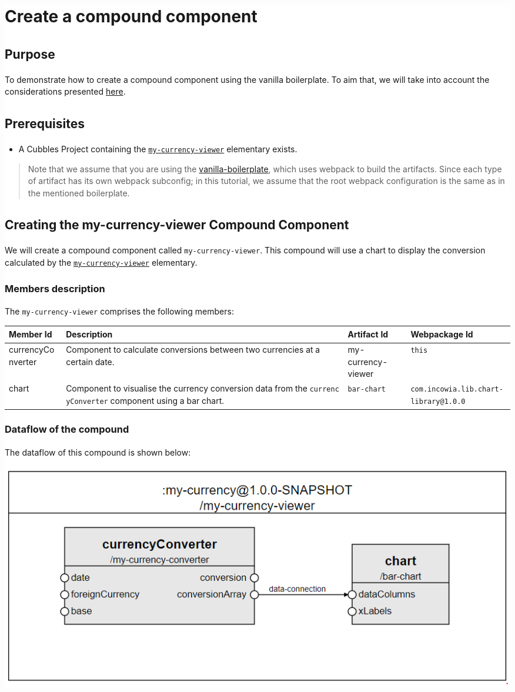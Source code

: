 # Create a compound component

## Purpose

To demonstrate how to create a compound component using the vanilla boilerplate. To aim that, we will take into account the considerations presented [here](./README).

## Prerequisites

* A Cubbles Project containing the [`my-currency-viewer`](../developing-elementaries/elementary-sample.md) elementary exists.

> Note that we assume that you are using the [vanilla-boilerplate](https://github.com/cubblesmasters/vanilla), which uses webpack to build the artifacts. Since each type of artifact has its own webpack subconfig; in this tutorial, we assume that the root webpack configuration is the same as in the mentioned boilerplate.

## Creating the my-currency-viewer Compound Component

We will create a compound component called `my-currency-viewer`. This compound will use a chart to display the conversion calculated by the [`my-currency-viewer`](../developing-elementaries/elementary-sample.md) elementary.

### Members description

The `my-currency-viewer` comprises the following members:

| Member Id | Description | Artifact Id | Webpackage Id |
| :--- | :--- | :--- | :--- |
| currencyConverter | Component to calculate conversions between two currencies at a certain date. | my-currency-viewer | `this` |
| chart | Component to visualise the currency conversion data from the `currencyConverter` component using a bar chart. | `bar-chart` | `com.incowia.lib.chart-library@1.0.0` |

### Dataflow of the compound

The dataflow of this compound is shown below:

![my-currency-viewer dataflow](../../../assets/images/compound_dataflow_bp.png)
